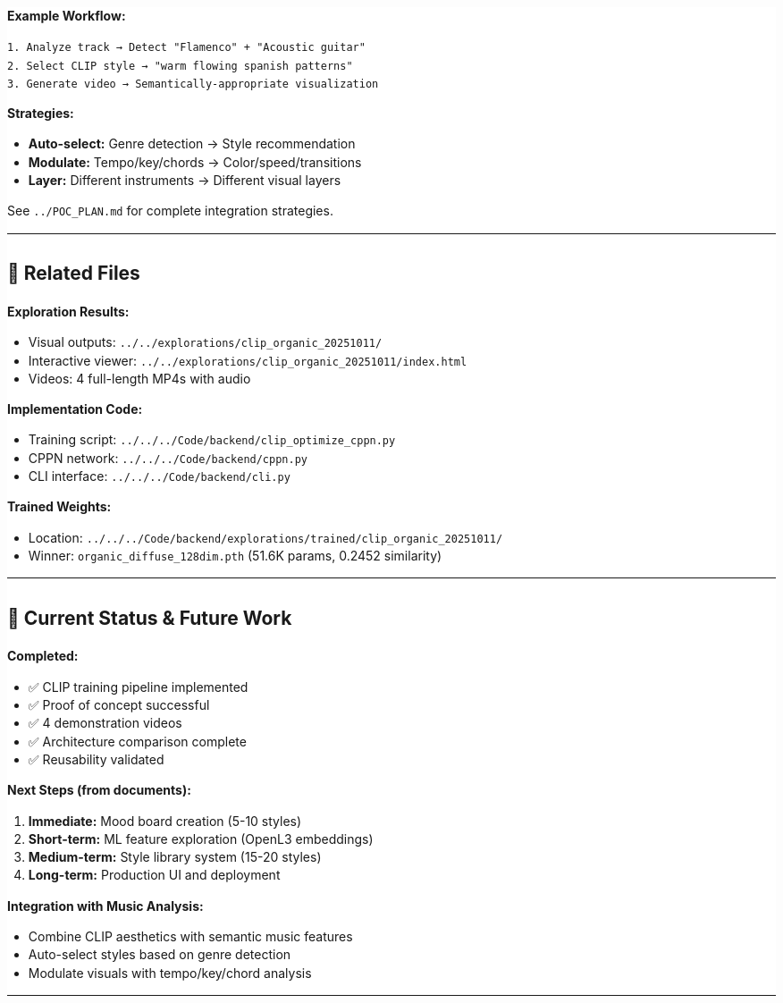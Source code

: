 **Example Workflow:**
```
1. Analyze track → Detect "Flamenco" + "Acoustic guitar"
2. Select CLIP style → "warm flowing spanish patterns"
3. Generate video → Semantically-appropriate visualization
```

**Strategies:**
- **Auto-select:** Genre detection → Style recommendation
- **Modulate:** Tempo/key/chords → Color/speed/transitions
- **Layer:** Different instruments → Different visual layers

See `../POC_PLAN.md` for complete integration strategies.

---

## 📁 Related Files

**Exploration Results:**
- Visual outputs: `../../explorations/clip_organic_20251011/`
- Interactive viewer: `../../explorations/clip_organic_20251011/index.html`
- Videos: 4 full-length MP4s with audio

**Implementation Code:**
- Training script: `../../../Code/backend/clip_optimize_cppn.py`
- CPPN network: `../../../Code/backend/cppn.py`
- CLI interface: `../../../Code/backend/cli.py`

**Trained Weights:**
- Location: `../../../Code/backend/explorations/trained/clip_organic_20251011/`
- Winner: `organic_diffuse_128dim.pth` (51.6K params, 0.2452 similarity)

---

## 🎯 Current Status & Future Work

**Completed:**
- ✅ CLIP training pipeline implemented
- ✅ Proof of concept successful
- ✅ 4 demonstration videos
- ✅ Architecture comparison complete
- ✅ Reusability validated

**Next Steps (from documents):**
1. **Immediate:** Mood board creation (5-10 styles)
2. **Short-term:** ML feature exploration (OpenL3 embeddings)
3. **Medium-term:** Style library system (15-20 styles)
4. **Long-term:** Production UI and deployment

**Integration with Music Analysis:**
- Combine CLIP aesthetics with semantic music features
- Auto-select styles based on genre detection
- Modulate visuals with tempo/key/chord analysis

---
